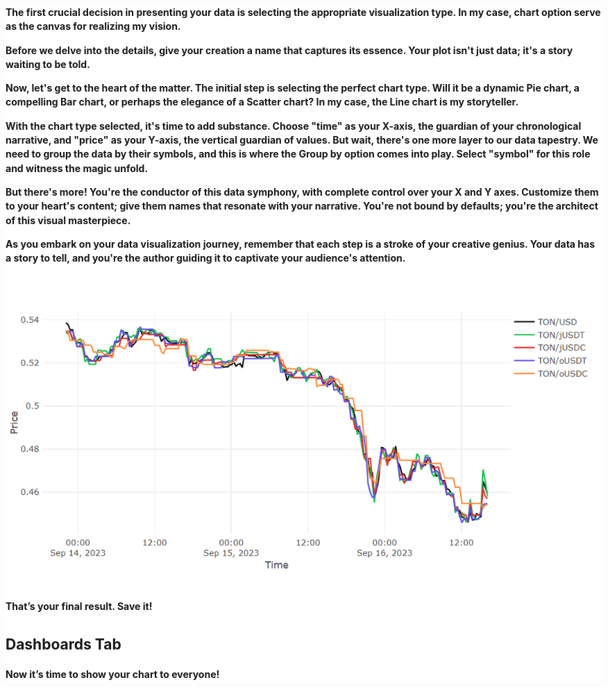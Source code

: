 **The first crucial decision in presenting your data is selecting the appropriate visualization type. In my case, chart option serve as the canvas for realizing my vision.**

**Before we delve into the details, give your creation a name that captures its essence. Your plot isn't just data; it's a story waiting to be told.**

**Now, let's get to the heart of the matter. The initial step is selecting the perfect chart type. Will it be a dynamic Pie chart, a compelling Bar chart, or perhaps the elegance of a Scatter chart? In my case, the Line chart is my storyteller.**

**With the chart type selected, it's time to add substance. Choose "time" as your X-axis, the guardian of your chronological narrative, and "price" as your Y-axis, the vertical guardian of values. But wait, there's one more layer to our data tapestry. We need to group the data by their symbols, and this is where the Group by option comes into play. Select "symbol" for this role and witness the magic unfold.**

**But there's more! You're the conductor of this data symphony, with complete control over your X and Y axes. Customize them to your heart's content; give them names that resonate with your narrative. You're not bound by defaults; you're the architect of this visual masterpiece.**

**As you embark on your data visualization journey, remember that each step is a stroke of your creative genius. Your data has a story to tell, and you're the author guiding it to captivate your audience's attention.**

![Untitled](src/Untitled%2010.png)

**That’s your final result. Save it!**

## Dashboards Tab

**Now it’s time to show your chart to everyone!**
